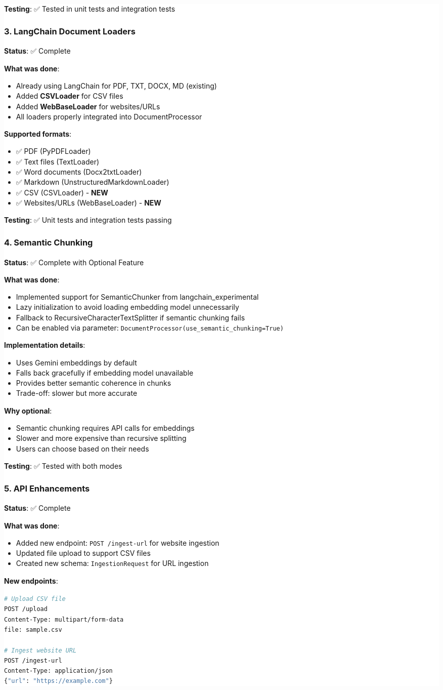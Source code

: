 **Testing**: ✅ Tested in unit tests and integration tests

### 3. LangChain Document Loaders
**Status**: ✅ Complete

**What was done**:
- Already using LangChain for PDF, TXT, DOCX, MD (existing)
- Added **CSVLoader** for CSV files
- Added **WebBaseLoader** for websites/URLs
- All loaders properly integrated into DocumentProcessor

**Supported formats**:
- ✅ PDF (PyPDFLoader)
- ✅ Text files (TextLoader)
- ✅ Word documents (Docx2txtLoader)
- ✅ Markdown (UnstructuredMarkdownLoader)
- ✅ CSV (CSVLoader) - **NEW**
- ✅ Websites/URLs (WebBaseLoader) - **NEW**

**Testing**: ✅ Unit tests and integration tests passing

### 4. Semantic Chunking
**Status**: ✅ Complete with Optional Feature

**What was done**:
- Implemented support for SemanticChunker from langchain_experimental
- Lazy initialization to avoid loading embedding model unnecessarily
- Fallback to RecursiveCharacterTextSplitter if semantic chunking fails
- Can be enabled via parameter: `DocumentProcessor(use_semantic_chunking=True)`

**Implementation details**:
- Uses Gemini embeddings by default
- Falls back gracefully if embedding model unavailable
- Provides better semantic coherence in chunks
- Trade-off: slower but more accurate

**Why optional**:
- Semantic chunking requires API calls for embeddings
- Slower and more expensive than recursive splitting
- Users can choose based on their needs

**Testing**: ✅ Tested with both modes

### 5. API Enhancements
**Status**: ✅ Complete

**What was done**:
- Added new endpoint: `POST /ingest-url` for website ingestion
- Updated file upload to support CSV files
- Created new schema: `IngestionRequest` for URL ingestion

**New endpoints**:
```bash
# Upload CSV file
POST /upload
Content-Type: multipart/form-data
file: sample.csv

# Ingest website URL
POST /ingest-url
Content-Type: application/json
{"url": "https://example.com"}
```
